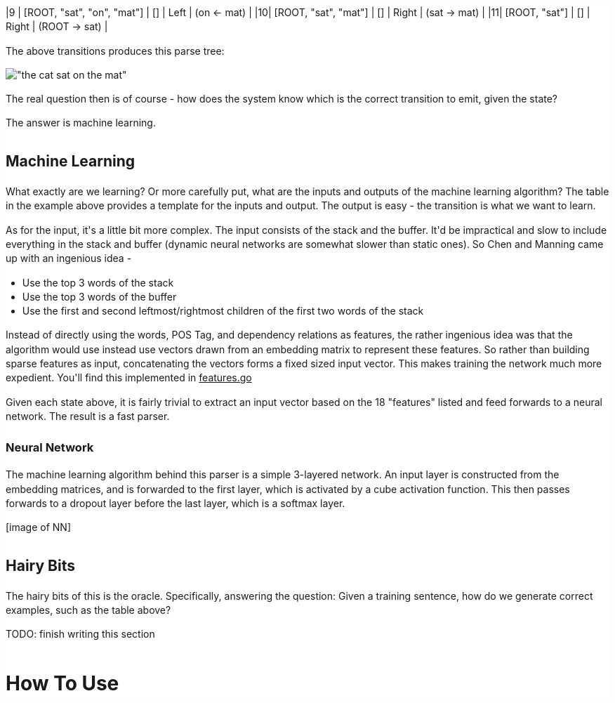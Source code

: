 |9 | [ROOT, "sat", "on", "mat"]        | []                                        | Left       | (on <- mat)    |
|10| [ROOT, "sat", "mat"]              | []                                        | Right      | (sat -> mat)   |
|11| [ROOT, "sat"]                     | []                                        | Right      | (ROOT -> sat)  |

The above transitions produces this parse tree:

!["the cat sat on the mat"](./documentation/thecatsatonthemat.dot.png?raw=true)

The real question then is of course - how does the system know which is the correct transition to emit, given the state?

The answer is machine learning.

## Machine Learning ##

What exactly are we learning? Or more carefully put, what are the inputs and outputs of the machine learning algorithm? The table in the example above provides a template for the inputs and output. The output is easy - the transition is what we want to learn. 

As for the input, it's a little bit more complex. The input consists of the stack and the buffer. It'd be impractical and slow to include everything in the stack and buffer (dynamic neural networks are somewhat slower than static ones). So Chen and Manning came up with an ingenious idea - 

* Use the top 3 words of the stack
* Use the top 3 words of the buffer
* Use the first and second leftmost/rightmost children of the first two words of the stack

Instead of directly using the words, POS Tag, and dependency relations as features, the rather ingenious idea was that the algorithm would use instead use vectors drawn from an embedding matrix to represent these features. So rather than building sparse features as input, concatenating the vectors forms a fixed sized input vector. This makes training the network much more expedient. 
You'll find this implemented in [features.go](./features.go)

Given each state above, it is fairly trivial to extract an input vector based on the 18 "features" listed and feed forwards to a neural network. The result is a fast parser.

### Neural Network ###

The machine learning algorithm behind this parser is a simple 3-layered network. An input layer is constructed from the embedding matrices, and is forwarded to the first layer, which is activated by a cube activation function. This then passes forwards to a dropout layer before the last layer, which is a softmax layer.

[image of NN] 

## Hairy Bits ##

The hairy bits of this is the oracle. Specifically, answering the question: Given a training sentence, how do we generate correct examples, such as the table above? 

TODO: finish writing this section


# How To Use #
